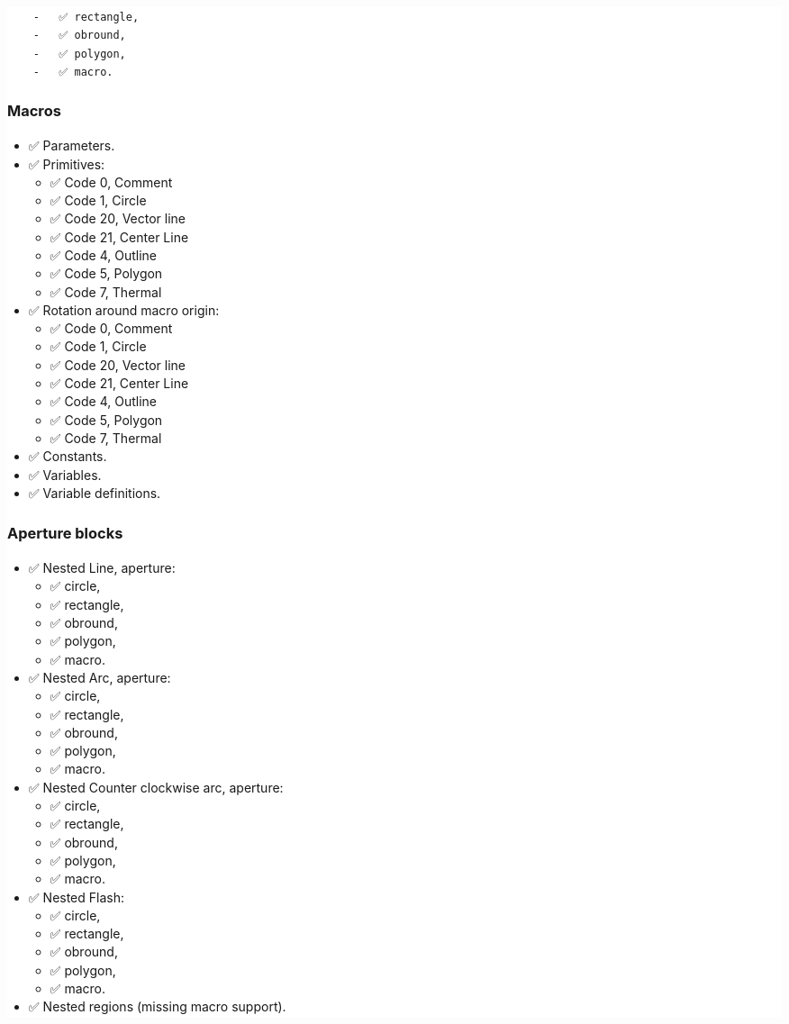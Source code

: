         -   ✅ rectangle,
        -   ✅ obround,
        -   ✅ polygon,
        -   ✅ macro.

### Macros

-   ✅ Parameters.
-   ✅ Primitives:
    -   ✅ Code 0, Comment
    -   ✅ Code 1, Circle
    -   ✅ Code 20, Vector line
    -   ✅ Code 21, Center Line
    -   ✅ Code 4, Outline
    -   ✅ Code 5, Polygon
    -   ✅ Code 7, Thermal
-   ✅ Rotation around macro origin:
    -   ✅ Code 0, Comment
    -   ✅ Code 1, Circle
    -   ✅ Code 20, Vector line
    -   ✅ Code 21, Center Line
    -   ✅ Code 4, Outline
    -   ✅ Code 5, Polygon
    -   ✅ Code 7, Thermal
-   ✅ Constants.
-   ✅ Variables.
-   ✅ Variable definitions.

### Aperture blocks

-   ✅ Nested Line, aperture:
    -   ✅ circle,
    -   ✅ rectangle,
    -   ✅ obround,
    -   ✅ polygon,
    -   ✅ macro.
-   ✅ Nested Arc, aperture:
    -   ✅ circle,
    -   ✅ rectangle,
    -   ✅ obround,
    -   ✅ polygon,
    -   ✅ macro.
-   ✅ Nested Counter clockwise arc, aperture:
    -   ✅ circle,
    -   ✅ rectangle,
    -   ✅ obround,
    -   ✅ polygon,
    -   ✅ macro.
-   ✅ Nested Flash:
    -   ✅ circle,
    -   ✅ rectangle,
    -   ✅ obround,
    -   ✅ polygon,
    -   ✅ macro.
-   ✅ Nested regions (missing macro support).
